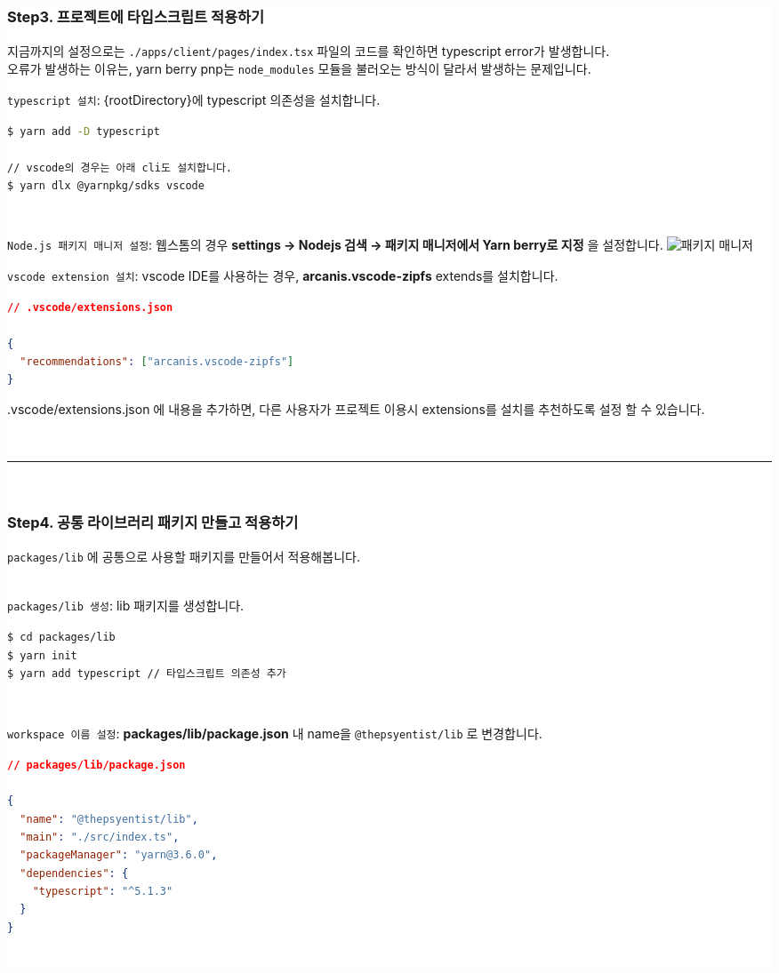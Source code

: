 ### Step3. 프로젝트에 타입스크립트 적용하기

지금까지의 설정으로는 `./apps/client/pages/index.tsx` 파일의 코드를 확인하면 typescript error가 발생합니다.<br /> 
오류가 발생하는 이유는, yarn berry pnp는 `node_modules` 모듈을 불러오는 방식이 달라서 발생하는 문제입니다.
<br />

`typescript 설치`: {rootDirectory}에 typescript 의존성을 설치합니다.  
```bash
$ yarn add -D typescript

// vscode의 경우는 아래 cli도 설치합니다.
$ yarn dlx @yarnpkg/sdks vscode
```
<br />

`Node.js 패키지 매니저 설정`: 웹스톰의 경우 **settings → Nodejs 검색 → 패키지 매니저에서 Yarn berry로 지정** 을 설정합니다.
<img width="800" src="https://github.com/thepsyentist-public/learn-monorepo/assets/39726717/7bce3656-55d3-4e9e-9cc2-ead56fac782d" alt="패키지 매니저" />

`vscode extension 설치`: vscode IDE를 사용하는 경우, **arcanis.vscode-zipfs** extends를 설치합니다.  
```json
// .vscode/extensions.json

{
  "recommendations": ["arcanis.vscode-zipfs"]
}
```  

.vscode/extensions.json 에 내용을 추가하면, 다른 사용자가 프로젝트 이용시 extensions를 설치를 추천하도록 설정 할 수 있습니다.  

<br />
<hr />
<br />

### Step4. 공통 라이브러리 패키지 만들고 적용하기

`packages/lib` 에 공통으로 사용할 패키지를 만들어서 적용해봅니다.  
<br />

`packages/lib 생성`: lib 패키지를 생성합니다.  
```bash
$ cd packages/lib
$ yarn init
$ yarn add typescript // 타입스크립트 의존성 추가
```
<br />

`workspace 이름 설정`: **packages/lib/package.json** 내 name을 `@thepsyentist/lib` 로 변경합니다.
```json
// packages/lib/package.json

{
  "name": "@thepsyentist/lib",
  "main": "./src/index.ts",
  "packageManager": "yarn@3.6.0",
  "dependencies": {
    "typescript": "^5.1.3"
  }
}

```
<br />
